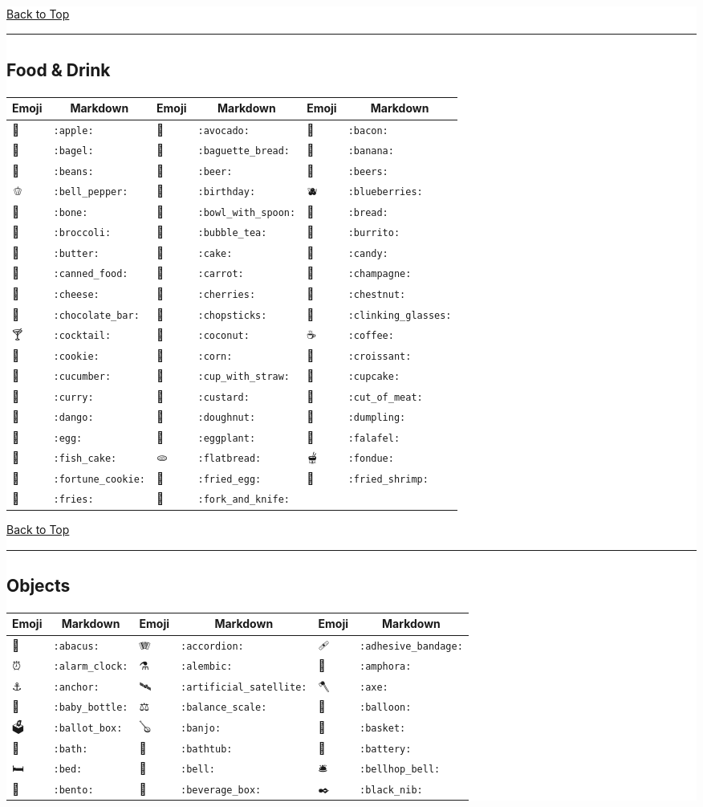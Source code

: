 [Back to Top](#emojis-in-markdown)

---

## Food & Drink

| Emoji | Markdown | Emoji | Markdown | Emoji | Markdown |
| --- | --- | --- | --- | --- | --- |
| :apple: | `:apple:` | :avocado: | `:avocado:` | :bacon: | `:bacon:` |
| :bagel: | `:bagel:` | :baguette_bread: | `:baguette_bread:` | :banana: | `:banana:` |
| :beans: | `:beans:` | :beer: | `:beer:` | :beers: | `:beers:` |
| :bell_pepper: | `:bell_pepper:` | :birthday: | `:birthday:` | :blueberries: | `:blueberries:` |
| :bone: | `:bone:` | :bowl_with_spoon: | `:bowl_with_spoon:` | :bread: | `:bread:` |
| :broccoli: | `:broccoli:` | :bubble_tea: | `:bubble_tea:` | :burrito: | `:burrito:` |
| :butter: | `:butter:` | :cake: | `:cake:` | :candy: | `:candy:` |
| :canned_food: | `:canned_food:` | :carrot: | `:carrot:` | :champagne: | `:champagne:` |
| :cheese: | `:cheese:` | :cherries: | `:cherries:` | :chestnut: | `:chestnut:` |
| :chocolate_bar: | `:chocolate_bar:` | :chopsticks: | `:chopsticks:` | :clinking_glasses: | `:clinking_glasses:` |
| :cocktail: | `:cocktail:` | :coconut: | `:coconut:` | :coffee: | `:coffee:` |
| :cookie: | `:cookie:` | :corn: | `:corn:` | :croissant: | `:croissant:` |
| :cucumber: | `:cucumber:` | :cup_with_straw: | `:cup_with_straw:` | :cupcake: | `:cupcake:` |
| :curry: | `:curry:` | :custard: | `:custard:` | :cut_of_meat: | `:cut_of_meat:` |
| :dango: | `:dango:` | :doughnut: | `:doughnut:` | :dumpling: | `:dumpling:` |
| :egg: | `:egg:` | :eggplant: | `:eggplant:` | :falafel: | `:falafel:` |
| :fish_cake: | `:fish_cake:` | :flatbread: | `:flatbread:` | :fondue: | `:fondue:` |
| :fortune_cookie: | `:fortune_cookie:` | :fried_egg: | `:fried_egg:` | :fried_shrimp: | `:fried_shrimp:` |
| :fries: | `:fries:` | :fork_and_knife: | `:fork_and_knife:` |


[Back to Top](#emojis-in-markdown)

---

## Objects

| Emoji | Markdown | Emoji | Markdown | Emoji | Markdown |
| --- | --- | --- | --- | --- | --- |
| :abacus: | `:abacus:` | :accordion: | `:accordion:` | :adhesive_bandage: | `:adhesive_bandage:` |
| :alarm_clock: | `:alarm_clock:` | :alembic: | `:alembic:` | :amphora: | `:amphora:` |
| :anchor: | `:anchor:` | :artificial_satellite: | `:artificial_satellite:` | :axe: | `:axe:` |
| :baby_bottle: | `:baby_bottle:` | :balance_scale: | `:balance_scale:` | :balloon: | `:balloon:` |
| :ballot_box: | `:ballot_box:` | :banjo: | `:banjo:` | :basket: | `:basket:` |
| :bath: | `:bath:` | :bathtub: | `:bathtub:` | :battery: | `:battery:` |
| :bed: | `:bed:` | :bell: | `:bell:` | :bellhop_bell: | `:bellhop_bell:` |
| :bento: | `:bento:` | :beverage_box: | `:beverage_box:` | :black_nib: | `:black_nib:` |